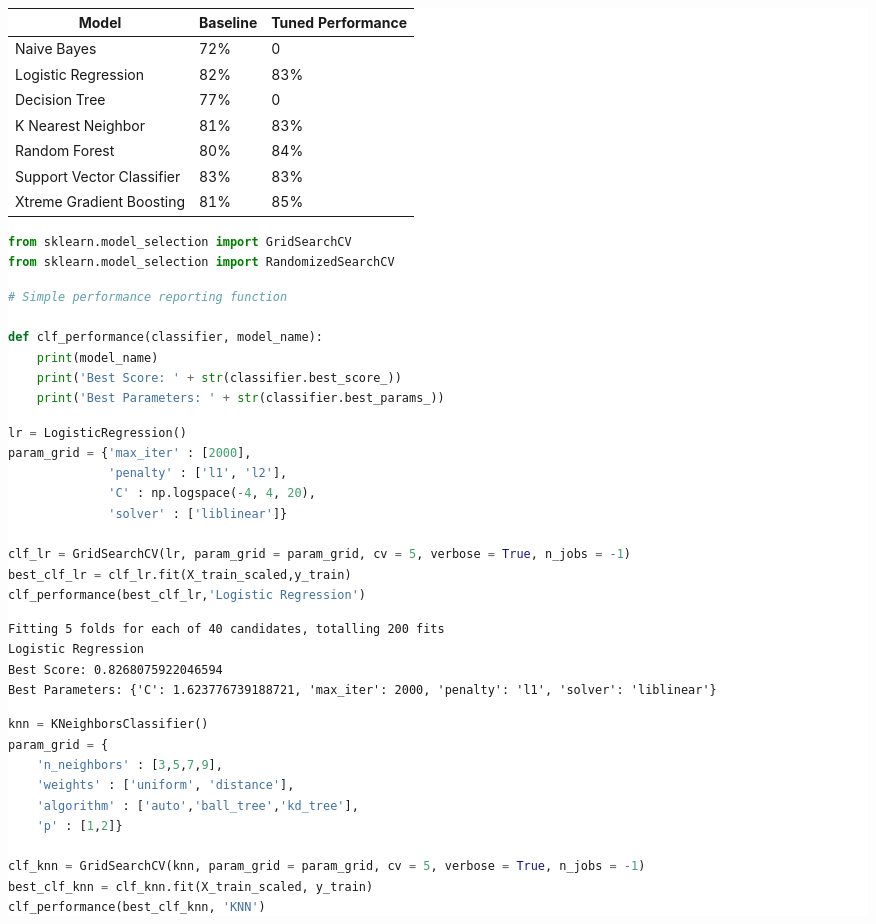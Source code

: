 | Model | Baseline | Tuned Performance |
| --- | --- | --- |
| Naive Bayes | 72% | 0 |
| Logistic Regression | 82% | 83% |
| Decision Tree | 77% | 0 |
| K Nearest Neighbor | 81% | 83% |
| Random Forest  | 80% | 84% |
| Support Vector Classifier  | 83% | 83% |
| Xtreme Gradient Boosting  | 81% | 85% |


```python
from sklearn.model_selection import GridSearchCV
from sklearn.model_selection import RandomizedSearchCV
```


```python
# Simple performance reporting function

def clf_performance(classifier, model_name):
    print(model_name)
    print('Best Score: ' + str(classifier.best_score_))
    print('Best Parameters: ' + str(classifier.best_params_))
```


```python
lr = LogisticRegression()
param_grid = {'max_iter' : [2000],
              'penalty' : ['l1', 'l2'],
              'C' : np.logspace(-4, 4, 20),
              'solver' : ['liblinear']}

clf_lr = GridSearchCV(lr, param_grid = param_grid, cv = 5, verbose = True, n_jobs = -1)
best_clf_lr = clf_lr.fit(X_train_scaled,y_train)
clf_performance(best_clf_lr,'Logistic Regression')
```

    Fitting 5 folds for each of 40 candidates, totalling 200 fits
    Logistic Regression
    Best Score: 0.8268075922046594
    Best Parameters: {'C': 1.623776739188721, 'max_iter': 2000, 'penalty': 'l1', 'solver': 'liblinear'}
    


```python
knn = KNeighborsClassifier()
param_grid = {
    'n_neighbors' : [3,5,7,9],
    'weights' : ['uniform', 'distance'],
    'algorithm' : ['auto','ball_tree','kd_tree'],
    'p' : [1,2]}

clf_knn = GridSearchCV(knn, param_grid = param_grid, cv = 5, verbose = True, n_jobs = -1)
best_clf_knn = clf_knn.fit(X_train_scaled, y_train)
clf_performance(best_clf_knn, 'KNN')
```
